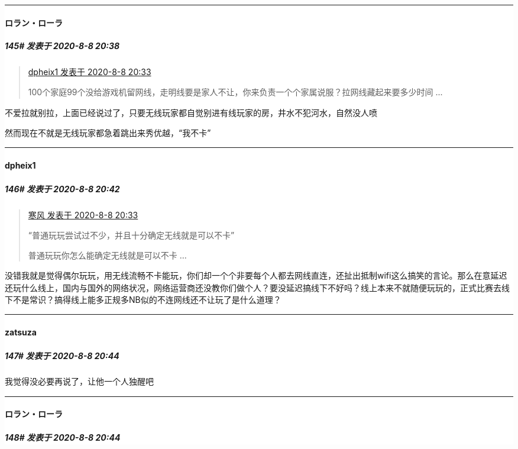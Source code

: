 





*****

####  ロラン・ローラ  
##### 145#       发表于 2020-8-8 20:38



<blockquote><a href="httphttps://bbs.saraba1st.com/2b/forum.php?mod=redirect&amp;goto=findpost&amp;pid=48362359&amp;ptid=1953570" target="_blank">dpheix1 发表于 2020-8-8 20:33</a>

100个家庭99个没给游戏机留网线，走明线要是家人不让，你来负责一个个家属说服？拉网线藏起来要多少时间 ...</blockquote>
不爱拉就别拉，上面已经说过了，只要无线玩家都自觉别进有线玩家的房，井水不犯河水，自然没人喷

然而现在不就是无线玩家都急着跳出来秀优越，“我不卡”







*****

####  dpheix1  
##### 146#       发表于 2020-8-8 20:42



<blockquote><a href="httphttps://bbs.saraba1st.com/2b/forum.php?mod=redirect&amp;goto=findpost&amp;pid=48362361&amp;ptid=1953570" target="_blank">寒风 发表于 2020-8-8 20:33</a>

“普通玩玩尝试过不少，并且十分确定无线就是可以不卡”


普通玩玩你怎么能确定无线就是可以不卡 ...</blockquote>
没错我就是觉得偶尔玩玩，用无线流畅不卡能玩，你们却一个个非要每个人都去网线直连，还扯出抵制wifi这么搞笑的言论。那么在意延迟还玩什么线上，国内与国外的网络状况，网络运营商还没教你们做个人？要没延迟搞线下不好吗？线上本来不就随便玩玩的，正式比赛去线下不是常识？搞得线上能多正规多NB似的不连网线还不让玩了是什么道理？







*****

####  zatsuza  
##### 147#       发表于 2020-8-8 20:44




我觉得没必要再说了，让他一个人独醒吧







*****

####  ロラン・ローラ  
##### 148#       发表于 2020-8-8 20:44
